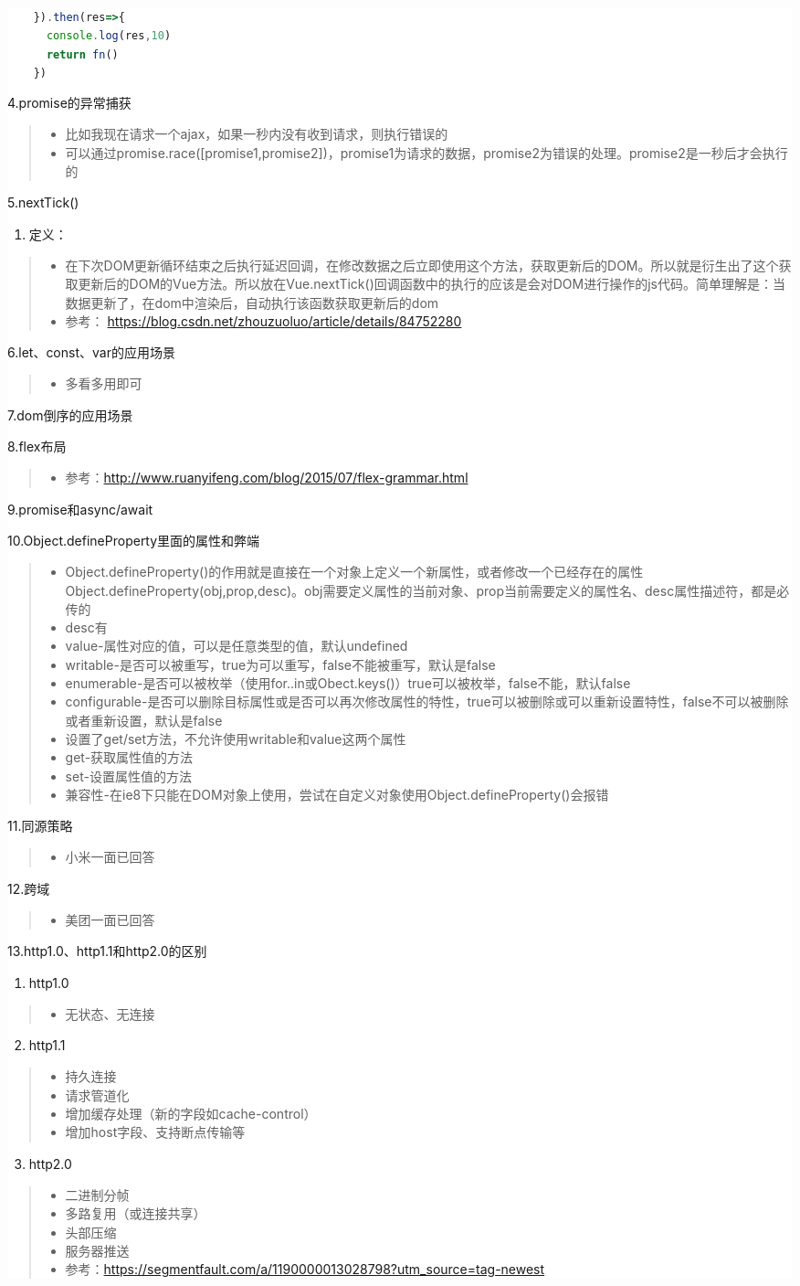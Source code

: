```javascript
    }).then(res=>{
      console.log(res,10)
      return fn()
    })
```

4.promise的异常捕获
>- 比如我现在请求一个ajax，如果一秒内没有收到请求，则执行错误的
>- 可以通过promise.race([promise1,promise2])，promise1为请求的数据，promise2为错误的处理。promise2是一秒后才会执行的

5.nextTick()
1. 定义：
>- 在下次DOM更新循环结束之后执行延迟回调，在修改数据之后立即使用这个方法，获取更新后的DOM。所以就是衍生出了这个获取更新后的DOM的Vue方法。所以放在Vue.nextTick()回调函数中的执行的应该是会对DOM进行操作的js代码。简单理解是：当数据更新了，在dom中渲染后，自动执行该函数获取更新后的dom
>- 参考： https://blog.csdn.net/zhouzuoluo/article/details/84752280

6.let、const、var的应用场景
>- 多看多用即可

7.dom倒序的应用场景

8.flex布局
>- 参考：http://www.ruanyifeng.com/blog/2015/07/flex-grammar.html

9.promise和async/await

10.Object.defineProperty里面的属性和弊端
>- Object.defineProperty()的作用就是直接在一个对象上定义一个新属性，或者修改一个已经存在的属性Object.defineProperty(obj,prop,desc)。obj需要定义属性的当前对象、prop当前需要定义的属性名、desc属性描述符，都是必传的
>- desc有
>- value-属性对应的值，可以是任意类型的值，默认undefined
>- writable-是否可以被重写，true为可以重写，false不能被重写，默认是false
>- enumerable-是否可以被枚举（使用for..in或Obect.keys()）true可以被枚举，false不能，默认false
>- configurable-是否可以删除目标属性或是否可以再次修改属性的特性，true可以被删除或可以重新设置特性，false不可以被删除或者重新设置，默认是false
>- 设置了get/set方法，不允许使用writable和value这两个属性
>- get-获取属性值的方法
>- set-设置属性值的方法
>- 兼容性-在ie8下只能在DOM对象上使用，尝试在自定义对象使用Object.defineProperty()会报错

11.同源策略
>- 小米一面已回答

12.跨域
>- 美团一面已回答

13.http1.0、http1.1和http2.0的区别
1. http1.0
>- 无状态、无连接

2. http1.1
>- 持久连接
>- 请求管道化
>- 增加缓存处理（新的字段如cache-control）
>- 增加host字段、支持断点传输等

3. http2.0
>- 二进制分帧
>- 多路复用（或连接共享）
>- 头部压缩
>- 服务器推送
>- 参考：https://segmentfault.com/a/1190000013028798?utm_source=tag-newest
